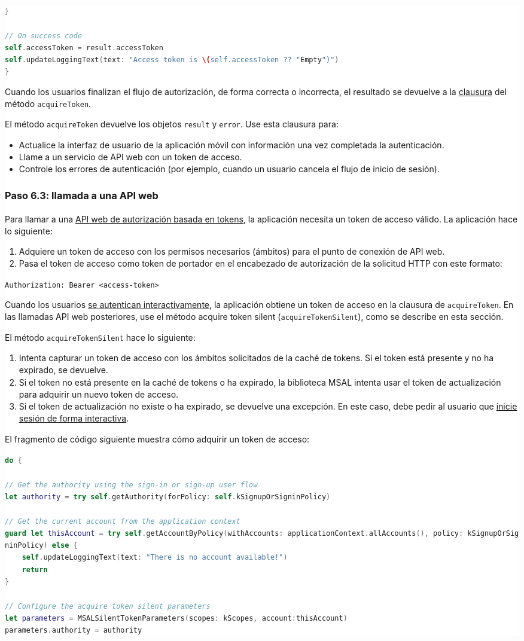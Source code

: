 ```swift
}

// On success code
self.accessToken = result.accessToken
self.updateLoggingText(text: "Access token is \(self.accessToken ?? "Empty")")
}
```
 
Cuando los usuarios finalizan el flujo de autorización, de forma correcta o incorrecta, el resultado se devuelve a la [clausura](https://docs.swift.org/swift-book/LanguageGuide/Closures.html) del método `acquireToken`. 

El método `acquireToken` devuelve los objetos `result` y `error`. Use esta clausura para:

- Actualice la interfaz de usuario de la aplicación móvil con información una vez completada la autenticación.
- Llame a un servicio de API web con un token de acceso.
- Controle los errores de autenticación (por ejemplo, cuando un usuario cancela el flujo de inicio de sesión).
 
### <a name="step-63-call-a-web-api"></a>Paso 6.3: llamada a una API web

Para llamar a una [API web de autorización basada en tokens](enable-authentication-web-api.md), la aplicación necesita un token de acceso válido. La aplicación hace lo siguiente:

1. Adquiere un token de acceso con los permisos necesarios (ámbitos) para el punto de conexión de API web.
1. Pasa el token de acceso como token de portador en el encabezado de autorización de la solicitud HTTP con este formato:

```http
Authorization: Bearer <access-token>
```

Cuando los usuarios [se autentican interactivamente](#step-62-start-an-interactive-authorization-request), la aplicación obtiene un token de acceso en la clausura de `acquireToken`. En las llamadas API web posteriores, use el método acquire token silent (`acquireTokenSilent`), como se describe en esta sección. 

El método `acquireTokenSilent` hace lo siguiente:

1. Intenta capturar un token de acceso con los ámbitos solicitados de la caché de tokens. Si el token está presente y no ha expirado, se devuelve. 
1. Si el token no está presente en la caché de tokens o ha expirado, la biblioteca MSAL intenta usar el token de actualización para adquirir un nuevo token de acceso. 
1. Si el token de actualización no existe o ha expirado, se devuelve una excepción. En este caso, debe pedir al usuario que [inicie sesión de forma interactiva](#step-62-start-an-interactive-authorization-request).  

El fragmento de código siguiente muestra cómo adquirir un token de acceso:

```swift
do {

// Get the authority using the sign-in or sign-up user flow
let authority = try self.getAuthority(forPolicy: self.kSignupOrSigninPolicy)

// Get the current account from the application context
guard let thisAccount = try self.getAccountByPolicy(withAccounts: applicationContext.allAccounts(), policy: kSignupOrSigninPolicy) else {
    self.updateLoggingText(text: "There is no account available!")
    return
}

// Configure the acquire token silent parameters
let parameters = MSALSilentTokenParameters(scopes: kScopes, account:thisAccount)
parameters.authority = authority
```